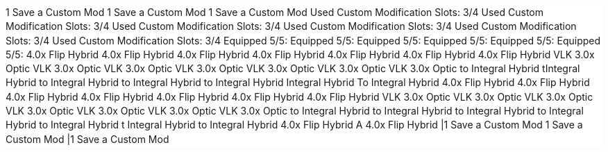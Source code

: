 1 Save a Custom Mod
1 Save a Custom Mod
1 Save a Custom Mod
Used Custom Modification Slots: 3/4
Used Custom Modification Slots: 3/4
Used Custom Modification Slots: 3/4
Used Custom Modification Slots: 3/4
Used Custom Modification Slots: 3/4
Used Custom Modification Slots: 3/4
Equipped 5/5:
Equipped 5/5:
Equipped 5/5:
Equipped 5/5:
Equipped 5/5:
Equipped 5/5:
4.0x Flip Hybrid
4.0x Flip Hybrid
4.0x Flip Hybrid
4.0x Flip Hybrid
4.0x Flip Hybrid
4.0x Flip Hybrid
4.0x Flip Hybrid
VLK 3.0x Optic
VLK 3.0x Optic
VLK 3.0x Optic
VLK 3.0x Optic
VLK 3.0x Optic
VLK 3.0x Optic
VLK 3.0x Optic
to Integral Hybrid
tIntegral Hybrid
to Integral Hybrid
to Integral Hybrid
to Integral Hybrid
Integral Hybrid
To Integral Hybrid
4.0x Flip Hybrid
4.0x Flip Hybrid
4.0x Flip Hybrid
4.0x Flip Hybrid
4.0x Flip Hybrid
4.0x Flip Hybrid
4.0x Flip Hybrid
VLK 3.0x Optic
VLK 3.0x Optic
VLK 3.0x Optic
VLK 3.0x Optic
VLK 3.0x Optic
VLK 3.0x Optic
VLK 3.0x Optic
to Integral Hybrid
to Integral Hybrid
to Integral Hybrid
to Integral Hybrid
to Integral Hybrid
t Integral Hybrid
to Integral Hybrid
4.0x Flip Hybrid
A 4.0x Flip Hybrid
|1 Save a Custom Mod
1 Save a Custom Mod
|1 Save a Custom Mod